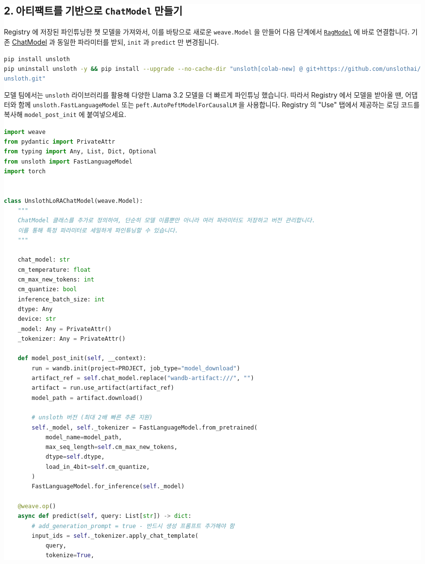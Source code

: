 ## 2. 아티팩트를 기반으로 `ChatModel` 만들기

Registry 에 저장된 파인튜닝한 챗 모델을 가져와서, 이를 바탕으로 새로운 `weave.Model` 을 만들어 다음 단계에서 [`RagModel`](https://wandb.ai/wandb-smle/weave-cookboook-demo/weave/object-versions?filter=%7B%22objectName%22%3A%22RagModel%22%7D&peekPath=%2Fwandb-smle%2Fweave-cookboook-demo%2Fobjects%2FRagModel%2Fversions%2FcqRaGKcxutBWXyM0fCGTR1Yk2mISLsNari4wlGTwERo%3F%26) 에 바로 연결합니다. 기존 [ChatModel](https://wandb.ai/wandb-smle/weave-cookboook-demo/weave/object-versions?filter=%7B%22objectName%22%3A%22RagModel%22%7D&peekPath=%2Fwandb-smle%2Fweave-rag-experiments%2Fobjects%2FChatModelRag%2Fversions%2F2mhdPb667uoFlXStXtZ0MuYoxPaiAXj3KyLS1kYRi84%3F%26) 과 동일한 파라미터를 받되, `init` 과 `predict` 만 변경됩니다.

```bash
pip install unsloth
pip uninstall unsloth -y && pip install --upgrade --no-cache-dir "unsloth[colab-new] @ git+https://github.com/unslothai/unsloth.git"
```

모델 팀에서는 `unsloth` 라이브러리를 활용해 다양한 Llama 3.2 모델을 더 빠르게 파인튜닝 했습니다. 따라서 Registry 에서 모델을 받아올 땐, 어댑터와 함께 `unsloth.FastLanguageModel` 또는 `peft.AutoPeftModelForCausalLM` 을 사용합니다. Registry 의 "Use" 탭에서 제공하는 로딩 코드를 복사해 `model_post_init` 에 붙여넣으세요.

```python
import weave
from pydantic import PrivateAttr
from typing import Any, List, Dict, Optional
from unsloth import FastLanguageModel
import torch


class UnslothLoRAChatModel(weave.Model):
    """
    ChatModel 클래스를 추가로 정의하여, 단순히 모델 이름뿐만 아니라 여러 파라미터도 저장하고 버전 관리합니다.
    이를 통해 특정 파라미터로 세밀하게 파인튜닝할 수 있습니다.
    """

    chat_model: str
    cm_temperature: float
    cm_max_new_tokens: int
    cm_quantize: bool
    inference_batch_size: int
    dtype: Any
    device: str
    _model: Any = PrivateAttr()
    _tokenizer: Any = PrivateAttr()

    def model_post_init(self, __context):
        run = wandb.init(project=PROJECT, job_type="model_download")
        artifact_ref = self.chat_model.replace("wandb-artifact:///", "")
        artifact = run.use_artifact(artifact_ref)
        model_path = artifact.download()

        # unsloth 버전 (최대 2배 빠른 추론 지원)
        self._model, self._tokenizer = FastLanguageModel.from_pretrained(
            model_name=model_path,
            max_seq_length=self.cm_max_new_tokens,
            dtype=self.dtype,
            load_in_4bit=self.cm_quantize,
        )
        FastLanguageModel.for_inference(self._model)

    @weave.op()
    async def predict(self, query: List[str]) -> dict:
        # add_generation_prompt = true - 반드시 생성 프롬프트 추가해야 함
        input_ids = self._tokenizer.apply_chat_template(
            query,
            tokenize=True,
```